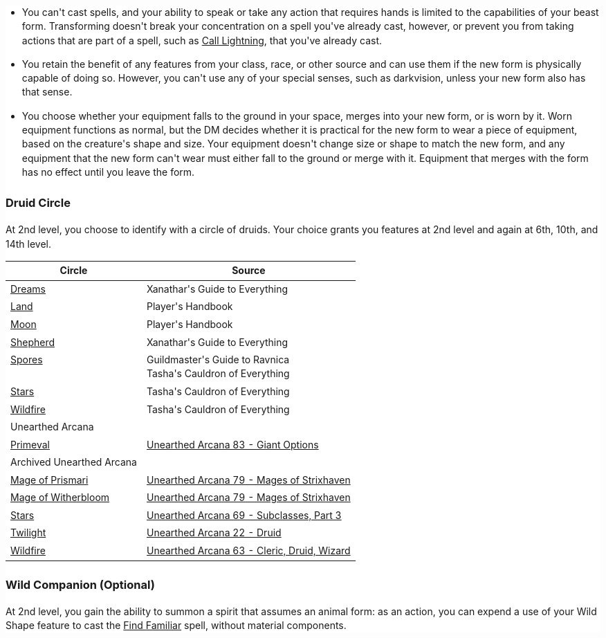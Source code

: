 - You can't cast spells, and your ability to speak or take any action that requires hands is limited to the capabilities of your beast form. Transforming doesn't break your concentration on a spell you've already cast, however, or prevent you from taking actions that are part of a spell, such as [Call Lightning](http://dnd5e.wikidot.com/spell:call-lightning), that you've already cast.

- You retain the benefit of any features from your class, race, or other source and can use them if the new form is physically capable of doing so. However, you can't use any of your special senses, such as darkvision, unless your new form also has that sense.

- You choose whether your equipment falls to the ground in your space, merges into your new form, or is worn by it. Worn equipment functions as normal, but the DM decides whether it is practical for the new form to wear a piece of equipment, based on the creature's shape and size. Your equipment doesn't change size or shape to match the new form, and any equipment that the new form can't wear must either fall to the ground or merge with it. Equipment that merges with the form has no effect until you leave the form.

### Druid Circle

At 2nd level, you choose to identify with a circle of druids. Your choice grants you features at 2nd level and again at 6th, 10th, and 14th level.

|Circle|Source|
|---|---|
|[Dreams](http://dnd5e.wikidot.com/druid:dreams)|Xanathar's Guide to Everything|
|[Land](http://dnd5e.wikidot.com/druid:land)|Player's Handbook|
|[Moon](http://dnd5e.wikidot.com/druid:moon)|Player's Handbook|
|[Shepherd](http://dnd5e.wikidot.com/druid:shepherd)|Xanathar's Guide to Everything|
|[Spores](http://dnd5e.wikidot.com/druid:spores)|Guildmaster's Guide to Ravnica  <br>Tasha's Cauldron of Everything|
|[Stars](http://dnd5e.wikidot.com/druid:stars)|Tasha's Cauldron of Everything|
|[Wildfire](http://dnd5e.wikidot.com/druid:wildfire)|Tasha's Cauldron of Everything|
|Unearthed Arcana|   |
|[Primeval](http://dnd5e.wikidot.com/druid:primeval-ua)|[Unearthed Arcana 83 - Giant Options](https://media.wizards.com/2022/dnd/downloads/UA2022-drjwf73f8n.pdf)|
|Archived Unearthed Arcana|   |
|[Mage of Prismari](http://dnd5e.wikidot.com/multisubclass:mage-of-prismari-ua)|[Unearthed Arcana 79 - Mages of Strixhaven](https://media.wizards.com/2021/dnd/downloads/UA2021_06_08_MagesStrixhaven.pdf)|
|[Mage of Witherbloom](http://dnd5e.wikidot.com/multisubclass:mage-of-witherbloom-ua)|[Unearthed Arcana 79 - Mages of Strixhaven](https://media.wizards.com/2021/dnd/downloads/UA2021_06_08_MagesStrixhaven.pdf)|
|[Stars](http://dnd5e.wikidot.com/druid:stars-ua)|[Unearthed Arcana 69 - Subclasses, Part 3](https://media.wizards.com/2020/dnd/downloads/UA2020-Subclasses03_0224.pdf)|
|[Twilight](http://dnd5e.wikidot.com/druid:twilight-ua)|[Unearthed Arcana 22 - Druid](https://media.wizards.com/2016/dnd/downloads/UA_Druid11272016_CAWS.pdf)|
|[Wildfire](http://dnd5e.wikidot.com/druid:wildlife-ua)|[Unearthed Arcana 63 - Cleric, Druid, Wizard](https://media.wizards.com/2019/dnd/downloads/UA-TwilightFireNames.pdf)|

### Wild Companion (Optional)

At 2nd level, you gain the ability to summon a spirit that assumes an animal form: as an action, you can expend a use of your Wild Shape feature to cast the [Find Familiar](http://dnd5e.wikidot.com/spell:find-familiar) spell, without material components.
